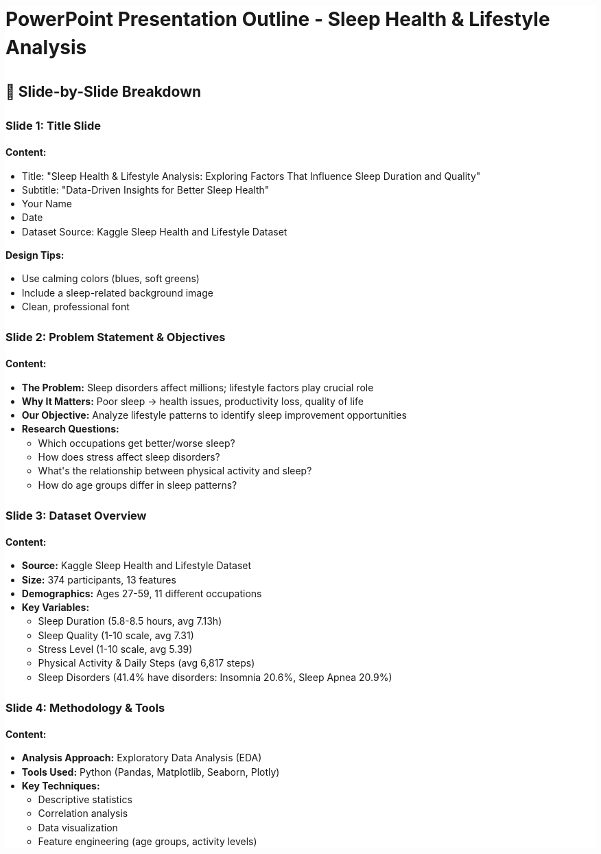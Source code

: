 # PowerPoint Presentation Outline - Sleep Health & Lifestyle Analysis

## 📝 Slide-by-Slide Breakdown

### Slide 1: Title Slide
**Content:**
- Title: "Sleep Health & Lifestyle Analysis: Exploring Factors That Influence Sleep Duration and Quality"
- Subtitle: "Data-Driven Insights for Better Sleep Health"
- Your Name
- Date
- Dataset Source: Kaggle Sleep Health and Lifestyle Dataset

**Design Tips:**
- Use calming colors (blues, soft greens)
- Include a sleep-related background image
- Clean, professional font

### Slide 2: Problem Statement & Objectives
**Content:**
- **The Problem:** Sleep disorders affect millions; lifestyle factors play crucial role
- **Why It Matters:** Poor sleep → health issues, productivity loss, quality of life
- **Our Objective:** Analyze lifestyle patterns to identify sleep improvement opportunities
- **Research Questions:**
  - Which occupations get better/worse sleep?
  - How does stress affect sleep disorders?
  - What's the relationship between physical activity and sleep?
  - How do age groups differ in sleep patterns?

### Slide 3: Dataset Overview
**Content:**
- **Source:** Kaggle Sleep Health and Lifestyle Dataset
- **Size:** 374 participants, 13 features
- **Demographics:** Ages 27-59, 11 different occupations
- **Key Variables:**
  - Sleep Duration (5.8-8.5 hours, avg 7.13h)
  - Sleep Quality (1-10 scale, avg 7.31)
  - Stress Level (1-10 scale, avg 5.39)
  - Physical Activity & Daily Steps (avg 6,817 steps)
  - Sleep Disorders (41.4% have disorders: Insomnia 20.6%, Sleep Apnea 20.9%)

### Slide 4: Methodology & Tools
**Content:**
- **Analysis Approach:** Exploratory Data Analysis (EDA)
- **Tools Used:** Python (Pandas, Matplotlib, Seaborn, Plotly)
- **Key Techniques:**
  - Descriptive statistics
  - Correlation analysis
  - Data visualization
  - Feature engineering (age groups, activity levels)
